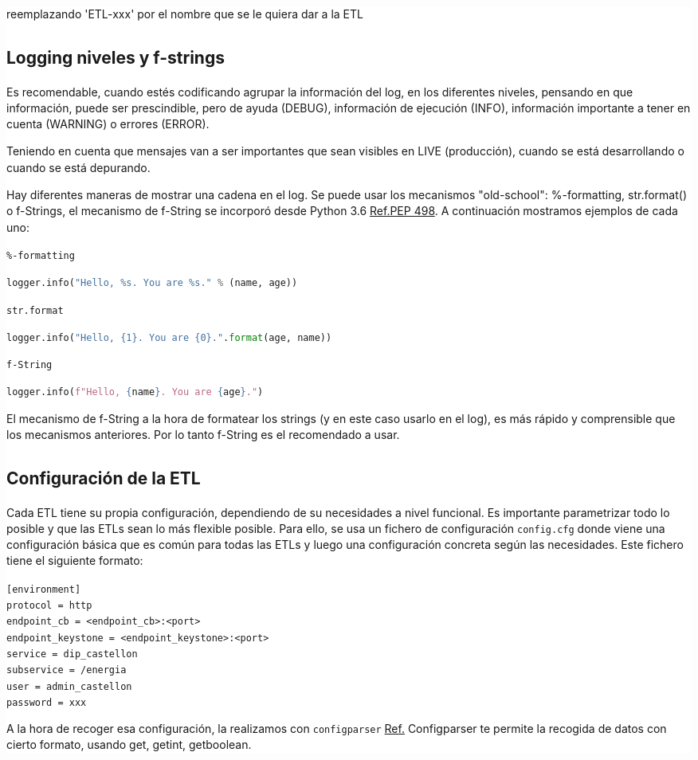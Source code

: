 reemplazando 'ETL-xxx' por el nombre que se le quiera dar a la ETL

## <a name="logging-string"></a> Logging niveles y f-strings

Es recomendable, cuando estés codificando agrupar la información del log, en los diferentes niveles, pensando en que información, puede ser prescindible, pero de ayuda (DEBUG), información de ejecución (INFO), información importante a tener en cuenta (WARNING) o errores (ERROR). 

Teniendo en cuenta que mensajes van a ser importantes que sean visibles en LIVE (producción), cuando se está desarrollando o cuando se está depurando.

Hay diferentes maneras de mostrar una cadena en el log. Se puede usar los mecanismos "old-school": %-formatting, str.format() o f-Strings, el mecanismo de f-String se incorporó desde Python 3.6 [Ref.PEP 498](https://peps.python.org/pep-0498/). A continuación mostramos ejemplos de cada uno:

`%-formatting`

``` Python
logger.info("Hello, %s. You are %s." % (name, age))
```

`str.format`

``` Python
logger.info("Hello, {1}. You are {0}.".format(age, name))
```

`f-String`
``` Python
logger.info(f"Hello, {name}. You are {age}.")
```

El mecanismo de f-String a la hora de formatear los strings (y en este caso usarlo en el log), es más rápido y comprensible que los mecanismos anteriores. Por lo tanto f-String es el recomendado a usar.

## <a name="etl-config"></a> Configuración de la ETL

Cada ETL tiene su propia configuración, dependiendo de su necesidades a nivel funcional. Es importante parametrizar todo lo posible y que las ETLs sean lo más flexible posible. Para ello, se usa un fichero de configuración `config.cfg` donde viene una configuración básica que es común para todas las ETLs y luego una configuración concreta según las necesidades. Este fichero tiene el siguiente formato:

```
[environment]
protocol = http
endpoint_cb = <endpoint_cb>:<port>
endpoint_keystone = <endpoint_keystone>:<port>
service = dip_castellon
subservice = /energia
user = admin_castellon
password = xxx
```

A la hora de recoger esa configuración, la realizamos con `configparser` [Ref.](https://docs.python.org/3/library/configparser.html)
Configparser te permite la recogida de datos con cierto formato, usando get, getint, getboolean.
